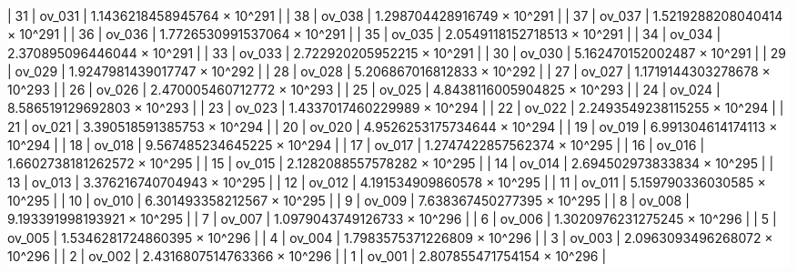 | 31 | ov_031 | 1.1436218458945764 × 10^291 |
| 38 | ov_038 | 1.298704428916749 × 10^291 |
| 37 | ov_037 | 1.5219288208040414 × 10^291 |
| 36 | ov_036 | 1.7726530991537064 × 10^291 |
| 35 | ov_035 | 2.0549118152718513 × 10^291 |
| 34 | ov_034 | 2.370895096446044 × 10^291 |
| 33 | ov_033 | 2.722920205952215 × 10^291 |
| 30 | ov_030 | 5.162470152002487 × 10^291 |
| 29 | ov_029 | 1.9247981439017747 × 10^292 |
| 28 | ov_028 | 5.206867016812833 × 10^292 |
| 27 | ov_027 | 1.1719144303278678 × 10^293 |
| 26 | ov_026 | 2.470005460712772 × 10^293 |
| 25 | ov_025 | 4.8438116005904825 × 10^293 |
| 24 | ov_024 | 8.586519129692803 × 10^293 |
| 23 | ov_023 | 1.4337017460229989 × 10^294 |
| 22 | ov_022 | 2.2493549238115255 × 10^294 |
| 21 | ov_021 | 3.390518591385753 × 10^294 |
| 20 | ov_020 | 4.9526253175734644 × 10^294 |
| 19 | ov_019 | 6.991304614174113 × 10^294 |
| 18 | ov_018 | 9.567485234645225 × 10^294 |
| 17 | ov_017 | 1.2747422857562374 × 10^295 |
| 16 | ov_016 | 1.6602738181262572 × 10^295 |
| 15 | ov_015 | 2.1282088557578282 × 10^295 |
| 14 | ov_014 | 2.694502973833834 × 10^295 |
| 13 | ov_013 | 3.376216740704943 × 10^295 |
| 12 | ov_012 | 4.191534909860578 × 10^295 |
| 11 | ov_011 | 5.159790336030585 × 10^295 |
| 10 | ov_010 | 6.301493358212567 × 10^295 |
| 9 | ov_009 | 7.638367450277395 × 10^295 |
| 8 | ov_008 | 9.193391998193921 × 10^295 |
| 7 | ov_007 | 1.0979043749126733 × 10^296 |
| 6 | ov_006 | 1.3020976231275245 × 10^296 |
| 5 | ov_005 | 1.5346281724860395 × 10^296 |
| 4 | ov_004 | 1.7983575371226809 × 10^296 |
| 3 | ov_003 | 2.0963093496268072 × 10^296 |
| 2 | ov_002 | 2.4316807514763366 × 10^296 |
| 1 | ov_001 | 2.807855471754154 × 10^296 |

